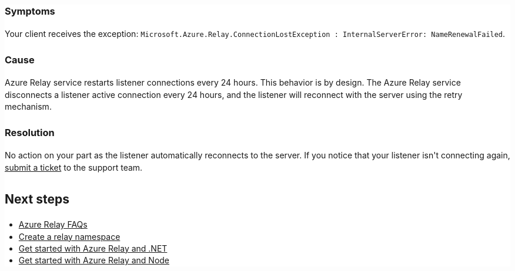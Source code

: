 ### Symptoms
Your client receives the exception: `Microsoft.Azure.Relay.ConnectionLostException : InternalServerError: NameRenewalFailed`.

### Cause
Azure Relay service restarts listener connections every 24 hours. This behavior is by design. The Azure Relay service disconnects a listener active connection every 24 hours, and the listener will reconnect with the server using the retry mechanism.
 
### Resolution
No action on your part as the listener automatically reconnects to the server. If you notice that your listener isn't connecting again, [submit a ticket](https://azure.microsoft.com/support/options/) to the support team. 


## Next steps
* [Azure Relay FAQs](relay-faq.yml)
* [Create a relay namespace](relay-create-namespace-portal.md)
* [Get started with Azure Relay and .NET](relay-hybrid-connections-dotnet-get-started.md)
* [Get started with Azure Relay and Node](relay-hybrid-connections-node-get-started.md)
